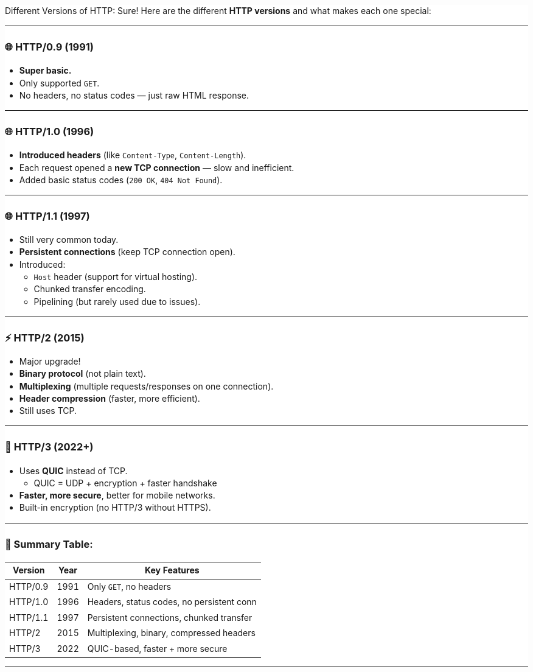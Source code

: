 
Different Versions of HTTP:
Sure! Here are the different **HTTP versions** and what makes each one special:

---

### 🌐 **HTTP/0.9** (1991)
- **Super basic.**
- Only supported `GET`.
- No headers, no status codes — just raw HTML response.

---

### 🌐 **HTTP/1.0** (1996)
- **Introduced headers** (like `Content-Type`, `Content-Length`).
- Each request opened a **new TCP connection** — slow and inefficient.
- Added basic status codes (`200 OK`, `404 Not Found`).

---

### 🌐 **HTTP/1.1** (1997)
- Still very common today.
- **Persistent connections** (keep TCP connection open).
- Introduced:
  - `Host` header (support for virtual hosting).
  - Chunked transfer encoding.
  - Pipelining (but rarely used due to issues).
  
---

### ⚡ **HTTP/2** (2015)
- Major upgrade!
- **Binary protocol** (not plain text).
- **Multiplexing** (multiple requests/responses on one connection).
- **Header compression** (faster, more efficient).
- Still uses TCP.

---

### 🚀 **HTTP/3** (2022+)
- Uses **QUIC** instead of TCP.
  - QUIC = UDP + encryption + faster handshake
- **Faster, more secure**, better for mobile networks.
- Built-in encryption (no HTTP/3 without HTTPS).

---

### 🧠 Summary Table:

| Version    | Year | Key Features                              |
|------------|------|--------------------------------------------|
| HTTP/0.9   | 1991 | Only `GET`, no headers                     |
| HTTP/1.0   | 1996 | Headers, status codes, no persistent conn  |
| HTTP/1.1   | 1997 | Persistent connections, chunked transfer   |
| HTTP/2     | 2015 | Multiplexing, binary, compressed headers   |
| HTTP/3     | 2022 | QUIC-based, faster + more secure           |

---